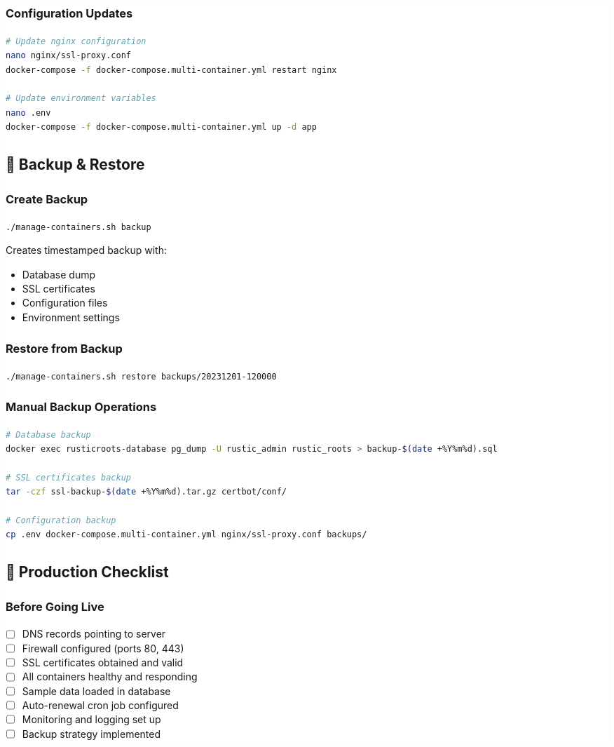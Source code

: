 ### Configuration Updates
```bash
# Update nginx configuration
nano nginx/ssl-proxy.conf
docker-compose -f docker-compose.multi-container.yml restart nginx

# Update environment variables
nano .env
docker-compose -f docker-compose.multi-container.yml up -d app
```

## 💾 Backup & Restore

### Create Backup
```bash
./manage-containers.sh backup
```
Creates timestamped backup with:
- Database dump
- SSL certificates
- Configuration files
- Environment settings

### Restore from Backup
```bash
./manage-containers.sh restore backups/20231201-120000
```

### Manual Backup Operations
```bash
# Database backup
docker exec rusticroots-database pg_dump -U rustic_admin rustic_roots > backup-$(date +%Y%m%d).sql

# SSL certificates backup
tar -czf ssl-backup-$(date +%Y%m%d).tar.gz certbot/conf/

# Configuration backup
cp .env docker-compose.multi-container.yml nginx/ssl-proxy.conf backups/
```

## 🎯 Production Checklist

### Before Going Live
- [ ] DNS records pointing to server
- [ ] Firewall configured (ports 80, 443)
- [ ] SSL certificates obtained and valid
- [ ] All containers healthy and responding
- [ ] Sample data loaded in database
- [ ] Auto-renewal cron job configured
- [ ] Monitoring and logging set up
- [ ] Backup strategy implemented
